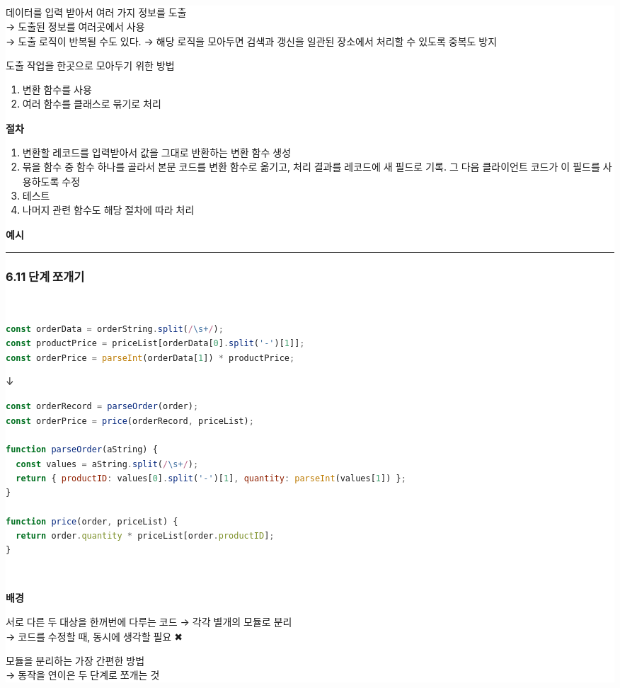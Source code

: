 데이터를 입력 받아서 여러 가지 정보를 도출  
→ 도출된 정보를 여러곳에서 사용  
→ 도출 로직이 반복될 수도 있다.
→ 해당 로직을 모아두면 검색과 갱신을 일관된 장소에서 처리할 수 있도록 중복도 방지

도출 작업을 한곳으로 모아두기 위한 방법

1. 변환 함수를 사용
2. 여러 함수를 클래스로 묶기로 처리

**절차**

1. 변환할 레코드를 입력받아서 값을 그대로 반환하는 변환 함수 생성
2. 묶을 함수 중 함수 하나를 골라서 본문 코드를 변환 함수로 옮기고, 처리 결과를 레코드에 새 필드로 기록. 그 다음 클라이언트 코드가 이 필드를 사용하도록 수정
3. 테스트
4. 나머지 관련 함수도 해당 절차에 따라 처리

**예시**

---

### 6.11 단계 쪼개기

<br />

```javascript
const orderData = orderString.split(/\s+/);
const productPrice = priceList[orderData[0].split('-')[1]];
const orderPrice = parseInt(orderData[1]) * productPrice;
```

↓

```javascript
const orderRecord = parseOrder(order);
const orderPrice = price(orderRecord, priceList);

function parseOrder(aString) {
  const values = aString.split(/\s+/);
  return { productID: values[0].split('-')[1], quantity: parseInt(values[1]) };
}

function price(order, priceList) {
  return order.quantity * priceList[order.productID];
}
```

<br />

**배경**

서로 다른 두 대상을 한꺼번에 다루는 코드
→ 각각 별개의 모듈로 분리  
→ 코드를 수정할 때, 동시에 생각할 필요 ✖︎

모듈을 분리하는 가장 간편한 방법  
→ 동작을 연이은 두 단계로 쪼개는 것

